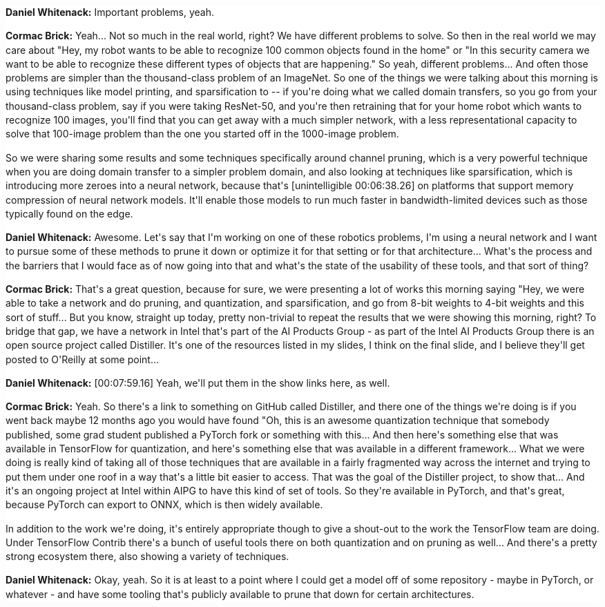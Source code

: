 **Daniel Whitenack:** Important problems, yeah.

**Cormac Brick:** Yeah... Not so much in the real world, right? We have different problems to solve. So then in the real world we may care about "Hey, my robot wants to be able to recognize 100 common objects found in the home" or "In this security camera we want to be able to recognize these different types of objects that are happening." So yeah, different problems... And often those problems are simpler than the thousand-class problem of an ImageNet. So one of the things we were talking about this morning is using techniques like model printing, and sparsification to -- if you're doing what we called domain transfers, so you go from your thousand-class problem, say if you were taking ResNet-50, and you're then retraining that for your home robot which wants to recognize 100 images, you'll find that you can get away with a much simpler network, with a less representational capacity to solve that 100-image problem than the one you started off in the 1000-image problem.

So we were sharing some results and some techniques specifically around channel pruning, which is a very powerful technique when you are doing domain transfer to a simpler problem domain, and also looking at techniques like sparsification, which is introducing more zeroes into a neural network, because that's \[unintelligible 00:06:38.26\] on platforms that support memory compression of neural network models. It'll enable those models to run much faster in bandwidth-limited devices such as those typically found on the edge.

**Daniel Whitenack:** Awesome. Let's say that I'm working on one of these robotics problems, I'm using a neural network and I want to pursue some of these methods to prune it down or optimize it for that setting or for that architecture... What's the process and the barriers that I would face as of now going into that and what's the state of the usability of these tools, and that sort of thing?

**Cormac Brick:** That's a great question, because for sure, we were presenting a lot of works this morning saying "Hey, we were able to take a network and do pruning, and quantization, and sparsification, and go from 8-bit weights to 4-bit weights and this sort of stuff... But you know, straight up today, pretty non-trivial to repeat the results that we were showing this morning, right? To bridge that gap, we have a network in Intel that's part of the AI Products Group - as part of the Intel AI Products Group there is an open source project called Distiller. It's one of the resources listed in my slides, I think on the final slide, and I believe they'll get posted to O'Reilly at some point...

**Daniel Whitenack:** \[00:07:59.16\] Yeah, we'll put them in the show links here, as well.

**Cormac Brick:** Yeah. So there's a link to something on GitHub called Distiller, and there one of the things we're doing is if you went back maybe 12 months ago you would have found "Oh, this is an awesome quantization technique that somebody published, some grad student published a PyTorch fork or something with this... And then here's something else that was available in TensorFlow for quantization, and here's something else that was available in a different framework... What we were doing is really kind of taking all of those techniques that are available in a fairly fragmented way across the internet and trying to put them under one roof in a way that's a little bit easier to access. That was the goal of the Distiller project, to show that... And it's an ongoing project at Intel within AIPG to have this kind of set of tools. So they're available in PyTorch, and that's great, because PyTorch can export to ONNX, which is then widely available.

In addition to the work we're doing, it's entirely appropriate though to give a shout-out to the work the TensorFlow team are doing. Under TensorFlow Contrib there's a bunch of useful tools there on both quantization and on pruning as well... And there's a pretty strong ecosystem there, also showing a variety of techniques.

**Daniel Whitenack:** Okay, yeah. So it is at least to a point where I could get a model off of some repository - maybe in PyTorch, or whatever - and have some tooling that's publicly available to prune that down for certain architectures.
